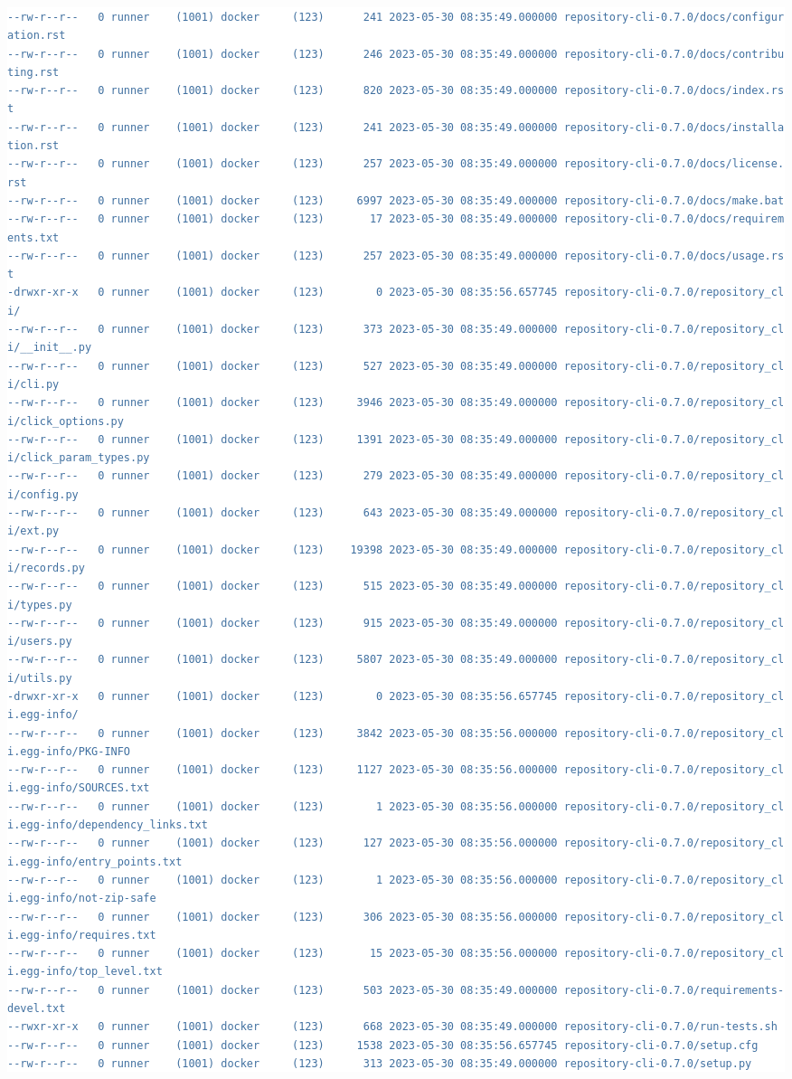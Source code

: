 ```diff
--rw-r--r--   0 runner    (1001) docker     (123)      241 2023-05-30 08:35:49.000000 repository-cli-0.7.0/docs/configuration.rst
--rw-r--r--   0 runner    (1001) docker     (123)      246 2023-05-30 08:35:49.000000 repository-cli-0.7.0/docs/contributing.rst
--rw-r--r--   0 runner    (1001) docker     (123)      820 2023-05-30 08:35:49.000000 repository-cli-0.7.0/docs/index.rst
--rw-r--r--   0 runner    (1001) docker     (123)      241 2023-05-30 08:35:49.000000 repository-cli-0.7.0/docs/installation.rst
--rw-r--r--   0 runner    (1001) docker     (123)      257 2023-05-30 08:35:49.000000 repository-cli-0.7.0/docs/license.rst
--rw-r--r--   0 runner    (1001) docker     (123)     6997 2023-05-30 08:35:49.000000 repository-cli-0.7.0/docs/make.bat
--rw-r--r--   0 runner    (1001) docker     (123)       17 2023-05-30 08:35:49.000000 repository-cli-0.7.0/docs/requirements.txt
--rw-r--r--   0 runner    (1001) docker     (123)      257 2023-05-30 08:35:49.000000 repository-cli-0.7.0/docs/usage.rst
-drwxr-xr-x   0 runner    (1001) docker     (123)        0 2023-05-30 08:35:56.657745 repository-cli-0.7.0/repository_cli/
--rw-r--r--   0 runner    (1001) docker     (123)      373 2023-05-30 08:35:49.000000 repository-cli-0.7.0/repository_cli/__init__.py
--rw-r--r--   0 runner    (1001) docker     (123)      527 2023-05-30 08:35:49.000000 repository-cli-0.7.0/repository_cli/cli.py
--rw-r--r--   0 runner    (1001) docker     (123)     3946 2023-05-30 08:35:49.000000 repository-cli-0.7.0/repository_cli/click_options.py
--rw-r--r--   0 runner    (1001) docker     (123)     1391 2023-05-30 08:35:49.000000 repository-cli-0.7.0/repository_cli/click_param_types.py
--rw-r--r--   0 runner    (1001) docker     (123)      279 2023-05-30 08:35:49.000000 repository-cli-0.7.0/repository_cli/config.py
--rw-r--r--   0 runner    (1001) docker     (123)      643 2023-05-30 08:35:49.000000 repository-cli-0.7.0/repository_cli/ext.py
--rw-r--r--   0 runner    (1001) docker     (123)    19398 2023-05-30 08:35:49.000000 repository-cli-0.7.0/repository_cli/records.py
--rw-r--r--   0 runner    (1001) docker     (123)      515 2023-05-30 08:35:49.000000 repository-cli-0.7.0/repository_cli/types.py
--rw-r--r--   0 runner    (1001) docker     (123)      915 2023-05-30 08:35:49.000000 repository-cli-0.7.0/repository_cli/users.py
--rw-r--r--   0 runner    (1001) docker     (123)     5807 2023-05-30 08:35:49.000000 repository-cli-0.7.0/repository_cli/utils.py
-drwxr-xr-x   0 runner    (1001) docker     (123)        0 2023-05-30 08:35:56.657745 repository-cli-0.7.0/repository_cli.egg-info/
--rw-r--r--   0 runner    (1001) docker     (123)     3842 2023-05-30 08:35:56.000000 repository-cli-0.7.0/repository_cli.egg-info/PKG-INFO
--rw-r--r--   0 runner    (1001) docker     (123)     1127 2023-05-30 08:35:56.000000 repository-cli-0.7.0/repository_cli.egg-info/SOURCES.txt
--rw-r--r--   0 runner    (1001) docker     (123)        1 2023-05-30 08:35:56.000000 repository-cli-0.7.0/repository_cli.egg-info/dependency_links.txt
--rw-r--r--   0 runner    (1001) docker     (123)      127 2023-05-30 08:35:56.000000 repository-cli-0.7.0/repository_cli.egg-info/entry_points.txt
--rw-r--r--   0 runner    (1001) docker     (123)        1 2023-05-30 08:35:56.000000 repository-cli-0.7.0/repository_cli.egg-info/not-zip-safe
--rw-r--r--   0 runner    (1001) docker     (123)      306 2023-05-30 08:35:56.000000 repository-cli-0.7.0/repository_cli.egg-info/requires.txt
--rw-r--r--   0 runner    (1001) docker     (123)       15 2023-05-30 08:35:56.000000 repository-cli-0.7.0/repository_cli.egg-info/top_level.txt
--rw-r--r--   0 runner    (1001) docker     (123)      503 2023-05-30 08:35:49.000000 repository-cli-0.7.0/requirements-devel.txt
--rwxr-xr-x   0 runner    (1001) docker     (123)      668 2023-05-30 08:35:49.000000 repository-cli-0.7.0/run-tests.sh
--rw-r--r--   0 runner    (1001) docker     (123)     1538 2023-05-30 08:35:56.657745 repository-cli-0.7.0/setup.cfg
--rw-r--r--   0 runner    (1001) docker     (123)      313 2023-05-30 08:35:49.000000 repository-cli-0.7.0/setup.py
```